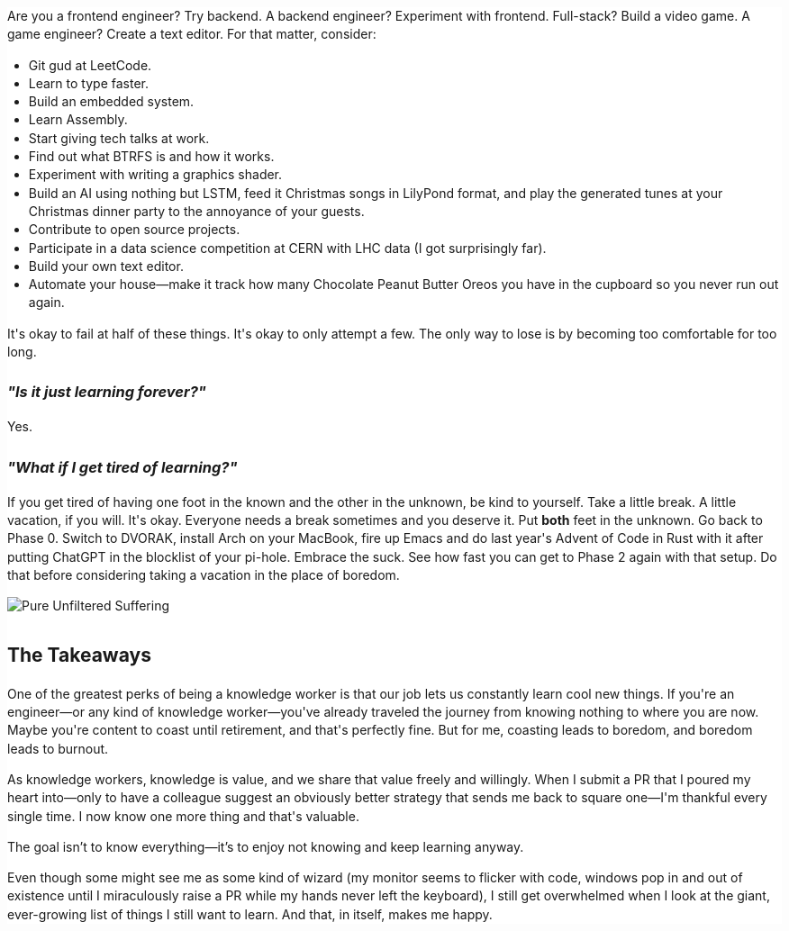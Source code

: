 Are you a frontend engineer? Try backend. A backend engineer? Experiment with frontend. Full-stack? Build a video game. A game engineer? Create a text editor. For that matter, consider:
- Git gud at LeetCode.
- Learn to type faster.
- Build an embedded system.
- Learn Assembly.
- Start giving tech talks at work.
- Find out what BTRFS is and how it works.
- Experiment with writing a graphics shader.
- Build an AI using nothing but LSTM, feed it Christmas songs in LilyPond format, and play the generated tunes at your Christmas dinner party to the annoyance of your guests.
- Contribute to open source projects.
- Participate in a data science competition at CERN with LHC data (I got surprisingly far).
- Build your own text editor.
- Automate your house—make it track how many Chocolate Peanut Butter Oreos you have in the cupboard so you never run out again.

It's okay to fail at half of these things. It's okay to only attempt a few. The only way to lose is by becoming too comfortable for too long.

### *"Is it just learning forever?"*

Yes.

### *"What if I get tired of learning?"*

If you get tired of having one foot in the known and the other in the unknown, be kind to yourself. Take a little break. A little vacation, if you will. It's okay. Everyone needs a break sometimes and you deserve it. Put **both** feet in the unknown. Go back to Phase 0. Switch to DVORAK, install Arch on your MacBook, fire up Emacs and do last year's Advent of Code in Rust with it after putting ChatGPT in the blocklist of your pi-hole. Embrace the suck. See how fast you can get to Phase 2 again with that setup. Do that before considering taking a vacation in the place of boredom.

![Pure Unfiltered Suffering](pure_unfiltered_suffering.gif)

## The Takeaways

One of the greatest perks of being a knowledge worker is that our job lets us constantly learn cool new things. If you're an engineer—or any kind of knowledge worker—you've already traveled the journey from knowing nothing to where you are now. Maybe you're content to coast until retirement, and that's perfectly fine. But for me, coasting leads to boredom, and boredom leads to burnout.

As knowledge workers, knowledge is value, and we share that value freely and willingly. When I submit a PR that I poured my heart into—only to have a colleague suggest an obviously better strategy that sends me back to square one—I'm thankful every single time. I now know one more thing and that's valuable.

The goal isn’t to know everything—it’s to enjoy not knowing and keep learning anyway.

Even though some might see me as some kind of wizard (my monitor seems to flicker with code, windows pop in and out of existence until I miraculously raise a PR while my hands never left the keyboard), I still get overwhelmed when I look at the giant, ever-growing list of things I still want to learn. And that, in itself, makes me happy.
